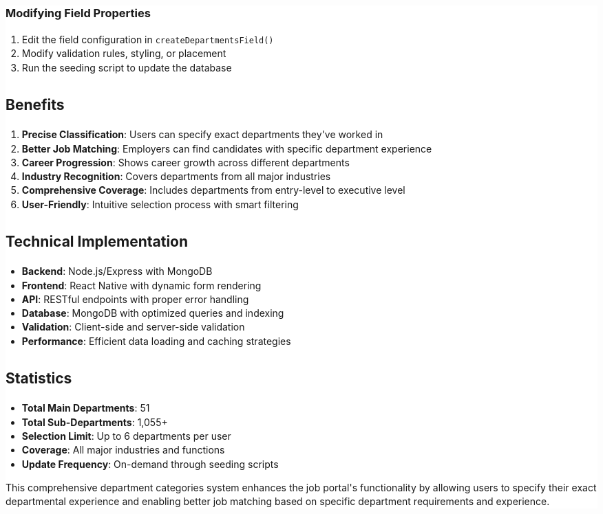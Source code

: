 ### Modifying Field Properties
1. Edit the field configuration in `createDepartmentsField()`
2. Modify validation rules, styling, or placement
3. Run the seeding script to update the database

## Benefits

1. **Precise Classification**: Users can specify exact departments they've worked in
2. **Better Job Matching**: Employers can find candidates with specific department experience
3. **Career Progression**: Shows career growth across different departments
4. **Industry Recognition**: Covers departments from all major industries
5. **Comprehensive Coverage**: Includes departments from entry-level to executive level
6. **User-Friendly**: Intuitive selection process with smart filtering

## Technical Implementation

- **Backend**: Node.js/Express with MongoDB
- **Frontend**: React Native with dynamic form rendering
- **API**: RESTful endpoints with proper error handling
- **Database**: MongoDB with optimized queries and indexing
- **Validation**: Client-side and server-side validation
- **Performance**: Efficient data loading and caching strategies

## Statistics

- **Total Main Departments**: 51
- **Total Sub-Departments**: 1,055+
- **Selection Limit**: Up to 6 departments per user
- **Coverage**: All major industries and functions
- **Update Frequency**: On-demand through seeding scripts

This comprehensive department categories system enhances the job portal's functionality by allowing users to specify their exact departmental experience and enabling better job matching based on specific department requirements and experience.
